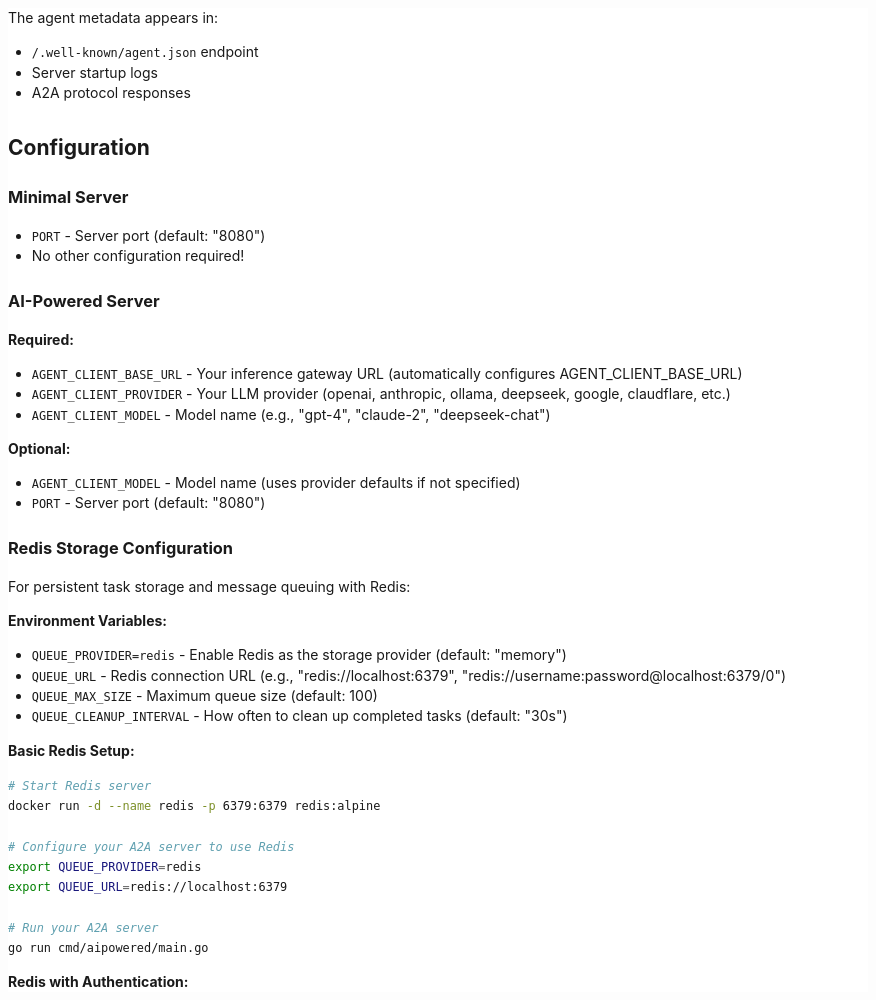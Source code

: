The agent metadata appears in:

- `/.well-known/agent.json` endpoint
- Server startup logs
- A2A protocol responses

## Configuration

### Minimal Server

- `PORT` - Server port (default: "8080")
- No other configuration required!

### AI-Powered Server

**Required:**

- `AGENT_CLIENT_BASE_URL` - Your inference gateway URL (automatically configures AGENT_CLIENT_BASE_URL)
- `AGENT_CLIENT_PROVIDER` - Your LLM provider (openai, anthropic, ollama, deepseek, google, claudflare, etc.)
- `AGENT_CLIENT_MODEL` - Model name (e.g., "gpt-4", "claude-2", "deepseek-chat")

**Optional:**

- `AGENT_CLIENT_MODEL` - Model name (uses provider defaults if not specified)
- `PORT` - Server port (default: "8080")

### Redis Storage Configuration

For persistent task storage and message queuing with Redis:

**Environment Variables:**

- `QUEUE_PROVIDER=redis` - Enable Redis as the storage provider (default: "memory")
- `QUEUE_URL` - Redis connection URL (e.g., "redis://localhost:6379", "redis://username:password@localhost:6379/0")
- `QUEUE_MAX_SIZE` - Maximum queue size (default: 100)
- `QUEUE_CLEANUP_INTERVAL` - How often to clean up completed tasks (default: "30s")

**Basic Redis Setup:**

```bash
# Start Redis server
docker run -d --name redis -p 6379:6379 redis:alpine

# Configure your A2A server to use Redis
export QUEUE_PROVIDER=redis
export QUEUE_URL=redis://localhost:6379

# Run your A2A server
go run cmd/aipowered/main.go
```

**Redis with Authentication:**
